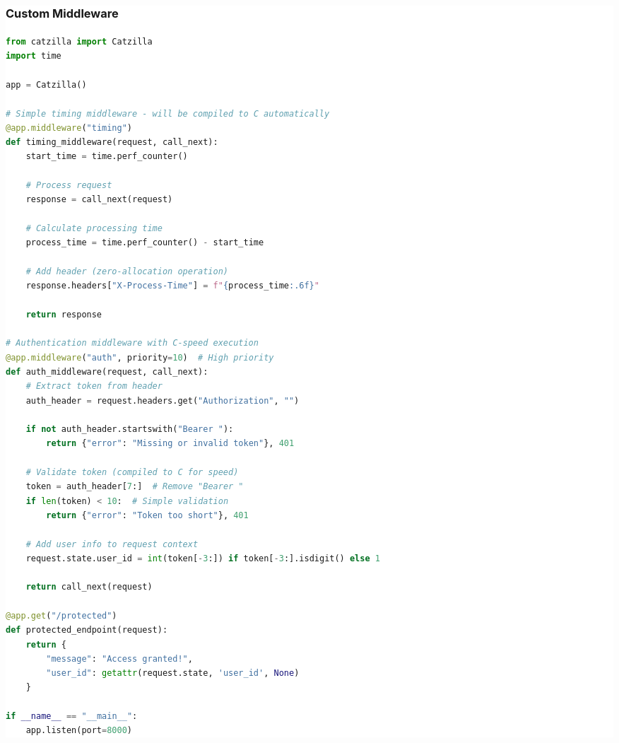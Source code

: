 ### Custom Middleware

```python
from catzilla import Catzilla
import time

app = Catzilla()

# Simple timing middleware - will be compiled to C automatically
@app.middleware("timing")
def timing_middleware(request, call_next):
    start_time = time.perf_counter()

    # Process request
    response = call_next(request)

    # Calculate processing time
    process_time = time.perf_counter() - start_time

    # Add header (zero-allocation operation)
    response.headers["X-Process-Time"] = f"{process_time:.6f}"

    return response

# Authentication middleware with C-speed execution
@app.middleware("auth", priority=10)  # High priority
def auth_middleware(request, call_next):
    # Extract token from header
    auth_header = request.headers.get("Authorization", "")

    if not auth_header.startswith("Bearer "):
        return {"error": "Missing or invalid token"}, 401

    # Validate token (compiled to C for speed)
    token = auth_header[7:]  # Remove "Bearer "
    if len(token) < 10:  # Simple validation
        return {"error": "Token too short"}, 401

    # Add user info to request context
    request.state.user_id = int(token[-3:]) if token[-3:].isdigit() else 1

    return call_next(request)

@app.get("/protected")
def protected_endpoint(request):
    return {
        "message": "Access granted!",
        "user_id": getattr(request.state, 'user_id', None)
    }

if __name__ == "__main__":
    app.listen(port=8000)
```
